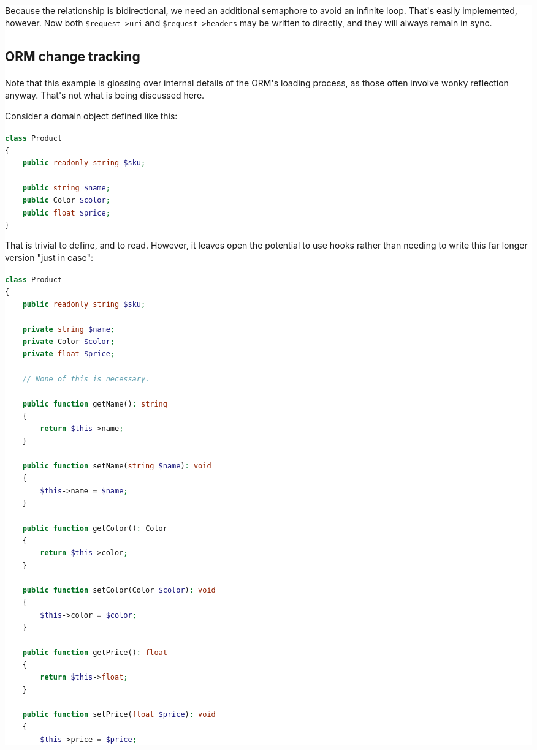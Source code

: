 ```php
```

Because the relationship is bidirectional, we need an additional semaphore to avoid an infinite loop.  That's easily implemented, however.  Now both `$request->uri` and `$request->headers` may be written to directly, and they will always remain in sync.

## ORM change tracking

Note that this example is glossing over internal details of the ORM's loading process, as those often involve wonky reflection anyway.  That's not what is being discussed here.

Consider a domain object defined like this:

```php
class Product
{
    public readonly string $sku;

    public string $name;
    public Color $color;
    public float $price;
}
```

That is trivial to define, and to read.  However, it leaves open the potential to use hooks rather than needing to write this far longer version "just in case":

```php
class Product
{
    public readonly string $sku;

    private string $name;
    private Color $color;
    private float $price;
    
    // None of this is necessary.
    
    public function getName(): string
    {
        return $this->name;
    }
    
    public function setName(string $name): void
    {
        $this->name = $name;
    }

    public function getColor(): Color
    {
        return $this->color;
    }
    
    public function setColor(Color $color): void
    {
        $this->color = $color;
    }
    
    public function getPrice(): float
    {
        return $this->float;
    }
    
    public function setPrice(float $price): void
    {
        $this->price = $price;
```